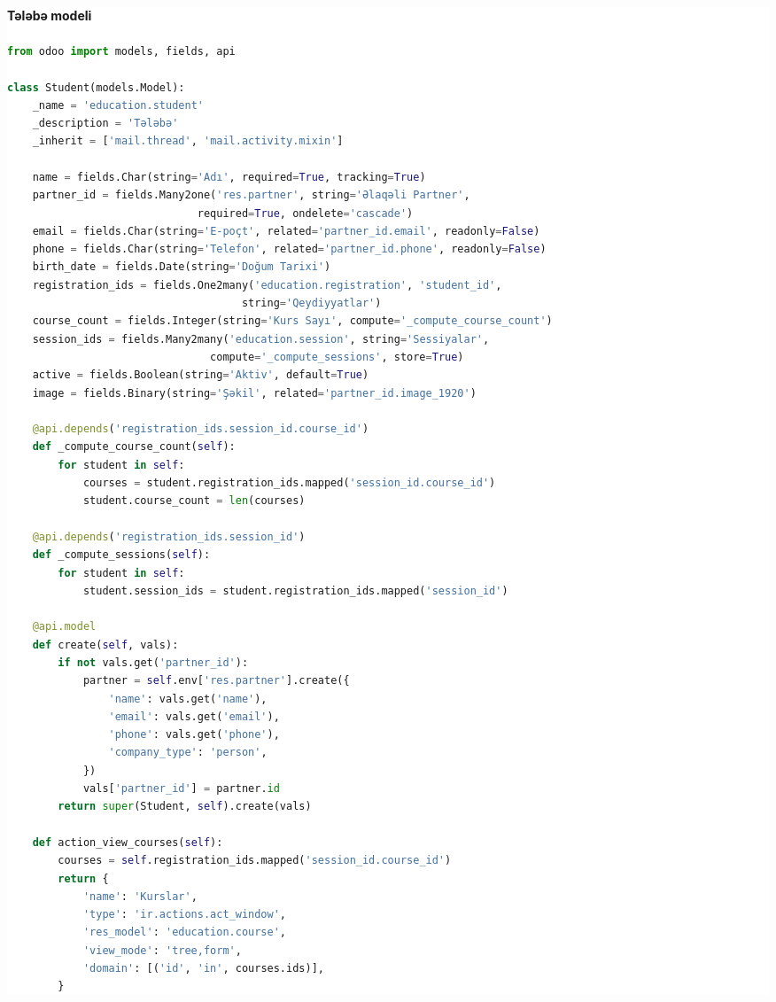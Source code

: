 ```python
```

#### Tələbə modeli

```python
from odoo import models, fields, api

class Student(models.Model):
    _name = 'education.student'
    _description = 'Tələbə'
    _inherit = ['mail.thread', 'mail.activity.mixin']
    
    name = fields.Char(string='Adı', required=True, tracking=True)
    partner_id = fields.Many2one('res.partner', string='Əlaqəli Partner', 
                              required=True, ondelete='cascade')
    email = fields.Char(string='E-poçt', related='partner_id.email', readonly=False)
    phone = fields.Char(string='Telefon', related='partner_id.phone', readonly=False)
    birth_date = fields.Date(string='Doğum Tarixi')
    registration_ids = fields.One2many('education.registration', 'student_id', 
                                     string='Qeydiyyatlar')
    course_count = fields.Integer(string='Kurs Sayı', compute='_compute_course_count')
    session_ids = fields.Many2many('education.session', string='Sessiyalar',
                                compute='_compute_sessions', store=True)
    active = fields.Boolean(string='Aktiv', default=True)
    image = fields.Binary(string='Şəkil', related='partner_id.image_1920')
    
    @api.depends('registration_ids.session_id.course_id')
    def _compute_course_count(self):
        for student in self:
            courses = student.registration_ids.mapped('session_id.course_id')
            student.course_count = len(courses)
    
    @api.depends('registration_ids.session_id')
    def _compute_sessions(self):
        for student in self:
            student.session_ids = student.registration_ids.mapped('session_id')
    
    @api.model
    def create(self, vals):
        if not vals.get('partner_id'):
            partner = self.env['res.partner'].create({
                'name': vals.get('name'),
                'email': vals.get('email'),
                'phone': vals.get('phone'),
                'company_type': 'person',
            })
            vals['partner_id'] = partner.id
        return super(Student, self).create(vals)
    
    def action_view_courses(self):
        courses = self.registration_ids.mapped('session_id.course_id')
        return {
            'name': 'Kurslar',
            'type': 'ir.actions.act_window',
            'res_model': 'education.course',
            'view_mode': 'tree,form',
            'domain': [('id', 'in', courses.ids)],
        }
```
